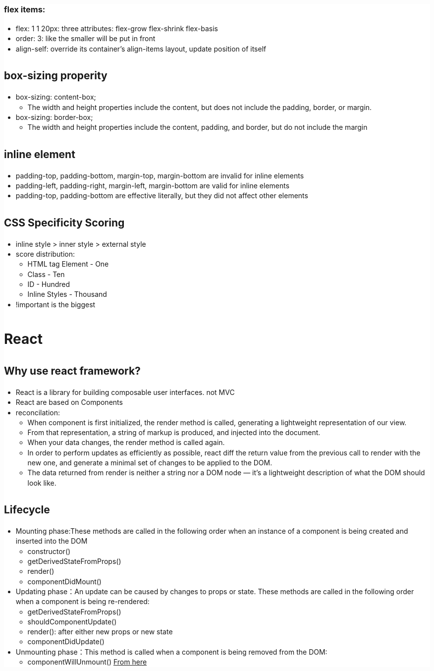 ### flex items:
* flex: 1 1 20px: three attributes: flex-grow flex-shrink flex-basis
* order: 3: like the smaller will be put in front
* align-self: override its container’s align-items layout, update position of itself
## box-sizing properity
* box-sizing: content-box;
  - The width and height properties include the content, but does not include the padding, border, or margin.
* box-sizing: border-box;
  - The width and height properties include the content, padding, and border, but do not include the margin
## inline element
* padding-top, padding-bottom, margin-top, margin-bottom are invalid for inline elements
* padding-left, padding-right, margin-left, margin-bottom are valid for inline elements
* padding-top, padding-bottom are effective literally, but they did not affect other elements
## CSS Specificity Scoring
* inline style > inner style > external style
* score distribution:
  - HTML tag Element - One
  - Class - Ten
  - ID - Hundred
  - Inline Styles - Thousand
* !important is the biggest

# React
## Why use react framework?
* React is a library for building composable user interfaces. not MVC
* React are based on Components
* reconcilation:
  - When component is first initialized, the render method is called, generating a lightweight representation of our view.
  - From that representation, a string of markup is produced, and injected into the document.
  - When your data changes, the render method is called again.
  - In order to perform updates as efficiently as possible, react diff the return value from the previous call to render with the new one, and generate a minimal set of changes to be applied to the DOM.
  - The data returned from render is neither a string nor a DOM node — it’s a lightweight description of what the DOM should look like.
## Lifecycle
* Mounting phase:These methods are called in the following order when an instance of a component is being created and inserted into the DOM
  - constructor()
  - getDerivedStateFromProps()
  - render()
  - componentDidMount()
* Updating phase：An update can be caused by changes to props or state. These methods are called in the following order when a component is being re-rendered:
  - getDerivedStateFromProps()
  - shouldComponentUpdate()
  - render(): after either new props or new state
  - componentDidUpdate()
* Unmounting phase：This method is called when a component is being removed from the DOM:
  - componentWillUnmount()
[From here](http://projects.wojtekmaj.pl/react-lifecycle-methods-diagram/)
